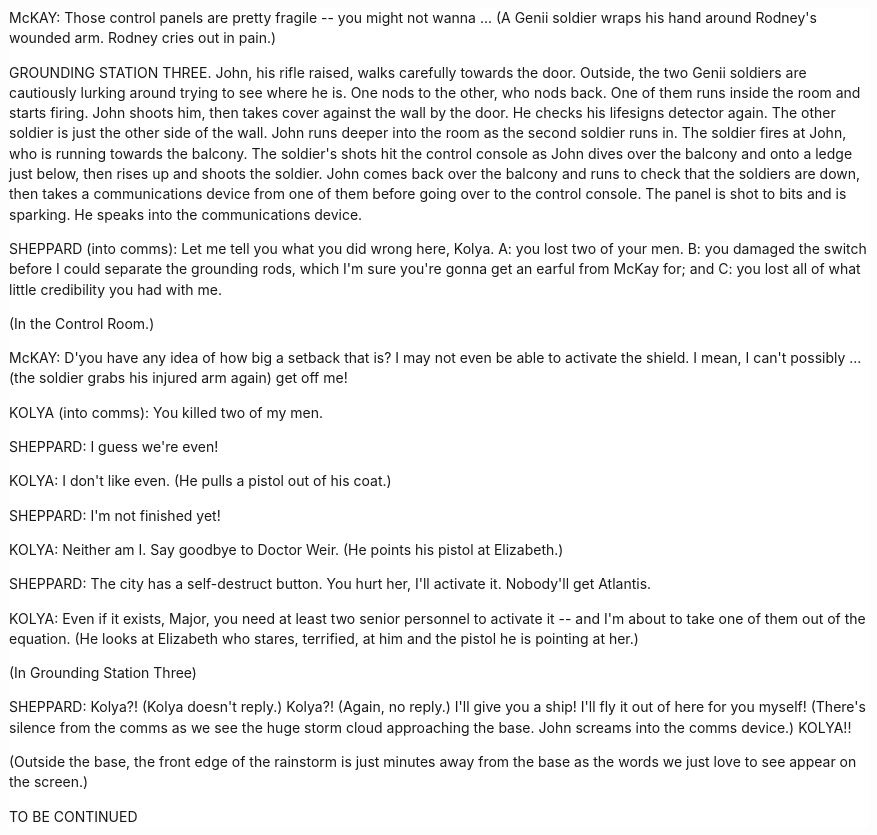 McKAY: Those control panels are pretty fragile -- you might not wanna ... (A
Genii soldier wraps his hand around Rodney's wounded arm. Rodney cries out in
pain.)  
  
  
GROUNDING STATION THREE. John, his rifle raised, walks carefully towards the
door. Outside, the two Genii soldiers are cautiously lurking around trying to
see where he is. One nods to the other, who nods back. One of them runs inside
the room and starts firing. John shoots him, then takes cover against the wall
by the door. He checks his lifesigns detector again. The other soldier is just
the other side of the wall. John runs deeper into the room as the second
soldier runs in. The soldier fires at John, who is running towards the
balcony. The soldier's shots hit the control console as John dives over the
balcony and onto a ledge just below, then rises up and shoots the soldier.
John comes back over the balcony and runs to check that the soldiers are down,
then takes a communications device from one of them before going over to the
control console. The panel is shot to bits and is sparking. He speaks into the
communications device.  
  
SHEPPARD (into comms): Let me tell you what you did wrong here, Kolya. A: you
lost two of your men. B: you damaged the switch before I could separate the
grounding rods, which I'm sure you're gonna get an earful from McKay for; and
C: you lost all of what little credibility you had with me.  
  
(In the Control Room.)  
  
McKAY: D'you have any idea of how big a setback that is? I may not even be
able to activate the shield. I mean, I can't possibly ... (the soldier grabs
his injured arm again) get off me!  
  
KOLYA (into comms): You killed two of my men.  
  
SHEPPARD: I guess we're even!  
  
KOLYA: I don't like even. (He pulls a pistol out of his coat.)  
  
SHEPPARD: I'm not finished yet!  
  
KOLYA: Neither am I. Say goodbye to Doctor Weir. (He points his pistol at
Elizabeth.)  
  
SHEPPARD: The city has a self-destruct button. You hurt her, I'll activate it.
Nobody'll get Atlantis.  
  
KOLYA: Even if it exists, Major, you need at least two senior personnel to
activate it -- and I'm about to take one of them out of the equation. (He
looks at Elizabeth who stares, terrified, at him and the pistol he is pointing
at her.)  
  
(In Grounding Station Three)  
  
SHEPPARD: Kolya?! (Kolya doesn't reply.) Kolya?! (Again, no reply.) I'll give
you a ship! I'll fly it out of here for you myself! (There's silence from the
comms as we see the huge storm cloud approaching the base. John screams into
the comms device.) KOLYA!!  
  
(Outside the base, the front edge of the rainstorm is just minutes away from
the base as the words we just love to see appear on the screen.)  
  
TO BE CONTINUED

